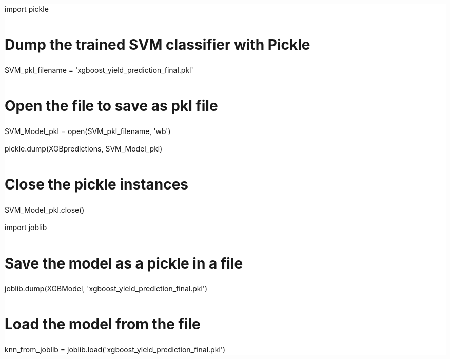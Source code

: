 import pickle 
 
# Dump the trained SVM classifier with Pickle 
 
SVM_pkl_filename = 'xgboost_yield_prediction_final.pkl' 
 
# Open the file to save as pkl file 
 
SVM_Model_pkl = open(SVM_pkl_filename, 'wb') 
 
pickle.dump(XGBpredictions, SVM_Model_pkl) 
 
# Close the pickle instances 
 
SVM_Model_pkl.close() 
 
import joblib 
 
  
 
# Save the model as a pickle in a file 
 
joblib.dump(XGBModel, 'xgboost_yield_prediction_final.pkl') 
 
  
 
# Load the model from the file 
 
knn_from_joblib = joblib.load('xgboost_yield_prediction_final.pkl')
